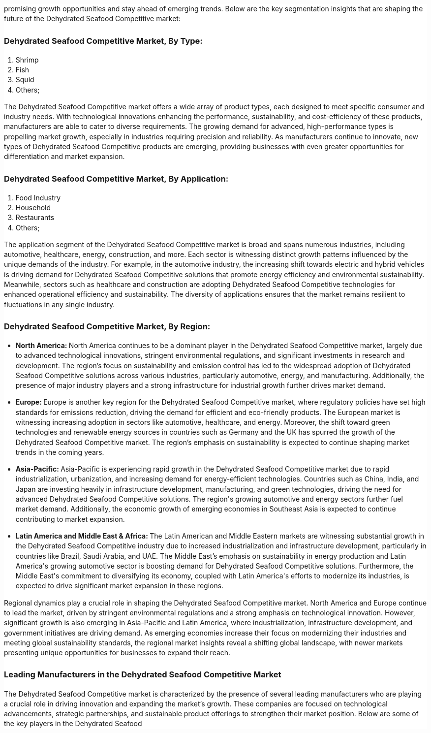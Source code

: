 promising growth opportunities and stay ahead of emerging trends. Below are the key segmentation insights that are shaping the future of the Dehydrated Seafood Competitive market:</p><h3><strong>Dehydrated Seafood Competitive Market, By Type:<br /></strong></h3><ol><li>Shrimp<li> Fish<li> Squid<li> Others;</li></ol><p>The Dehydrated Seafood Competitive market offers a wide array of product types, each designed to meet specific consumer and industry needs. With technological innovations enhancing the performance, sustainability, and cost-efficiency of these products, manufacturers are able to cater to diverse requirements. The growing demand for advanced, high-performance types is propelling market growth, especially in industries requiring precision and reliability. As manufacturers continue to innovate, new types of Dehydrated Seafood Competitive products are emerging, providing businesses with even greater opportunities for differentiation and market expansion.</p><h3>Dehydrated Seafood Competitive Market,&nbsp;By Application:</h3><ol><li>Food Industry<li> Household<li> Restaurants<li> Others;</li></ol><p>The application segment of the Dehydrated Seafood Competitive market is broad and spans numerous industries, including automotive, healthcare, energy, construction, and more. Each sector is witnessing distinct growth patterns influenced by the unique demands of the industry. For example, in the automotive industry, the increasing shift towards electric and hybrid vehicles is driving demand for Dehydrated Seafood Competitive solutions that promote energy efficiency and environmental sustainability. Meanwhile, sectors such as healthcare and construction are adopting Dehydrated Seafood Competitive technologies for enhanced operational efficiency and sustainability. The diversity of applications ensures that the market remains resilient to fluctuations in any single industry.</p><h3>Dehydrated Seafood Competitive Market, By Region:</h3><ul><li><p><strong>North America:&nbsp;</strong>North America continues to be a dominant player in the Dehydrated Seafood Competitive market, largely due to advanced technological innovations, stringent environmental regulations, and significant investments in research and development. The region&rsquo;s focus on sustainability and emission control has led to the widespread adoption of Dehydrated Seafood Competitive solutions across various industries, particularly automotive, energy, and manufacturing. Additionally, the presence of major industry players and a strong infrastructure for industrial growth further drives market demand.</p></li><li><p><strong><strong>Europe:&nbsp;</strong></strong>Europe is another key region for the Dehydrated Seafood Competitive market, where regulatory policies have set high standards for emissions reduction, driving the demand for efficient and eco-friendly products. The European market is witnessing increasing adoption in sectors like automotive, healthcare, and energy. Moreover, the shift toward green technologies and renewable energy sources in countries such as Germany and the UK has spurred the growth of the Dehydrated Seafood Competitive market. The region&rsquo;s emphasis on sustainability is expected to continue shaping market trends in the coming years.</p></li><li><p><strong><strong>Asia-Pacific:&nbsp;</strong></strong>Asia-Pacific is experiencing rapid growth in the Dehydrated Seafood Competitive market due to rapid industrialization, urbanization, and increasing demand for energy-efficient technologies. Countries such as China, India, and Japan are investing heavily in infrastructure development, manufacturing, and green technologies, driving the need for advanced Dehydrated Seafood Competitive solutions. The region's growing automotive and energy sectors further fuel market demand. Additionally, the economic growth of emerging economies in Southeast Asia is expected to continue contributing to market expansion.</p></li><li><p><strong><strong>Latin America and Middle East &amp; Africa:&nbsp;</strong></strong>The Latin American and Middle Eastern markets are witnessing substantial growth in the Dehydrated Seafood Competitive industry due to increased industrialization and infrastructure development, particularly in countries like Brazil, Saudi Arabia, and UAE. The Middle East&rsquo;s emphasis on sustainability in energy production and Latin America's growing automotive sector is boosting demand for Dehydrated Seafood Competitive solutions. Furthermore, the Middle East's commitment to diversifying its economy, coupled with Latin America's efforts to modernize its industries, is expected to drive significant market expansion in these regions.</p></li></ul><p>Regional dynamics play a crucial role in shaping the Dehydrated Seafood Competitive market. North America and Europe continue to lead the market, driven by stringent environmental regulations and a strong emphasis on technological innovation. However, significant growth is also emerging in Asia-Pacific and Latin America, where industrialization, infrastructure development, and government initiatives are driving demand. As emerging economies increase their focus on modernizing their industries and meeting global sustainability standards, the regional market insights reveal a shifting global landscape, with newer markets presenting unique opportunities for businesses to expand their reach.</p><h3><strong>Leading Manufacturers in the Dehydrated Seafood Competitive Market</strong></h3><p>The Dehydrated Seafood Competitive market is characterized by the presence of several leading manufacturers who are playing a crucial role in driving innovation and expanding the market&rsquo;s growth. These companies are focused on technological advancements, strategic partnerships, and sustainable product offerings to strengthen their market position. Below are some of the key players in the Dehydrated Seafood
